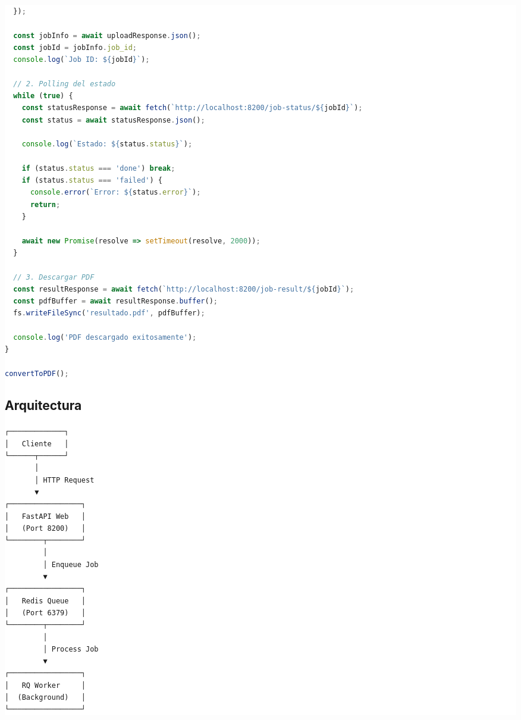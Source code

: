 ```javascript
  });
  
  const jobInfo = await uploadResponse.json();
  const jobId = jobInfo.job_id;
  console.log(`Job ID: ${jobId}`);
  
  // 2. Polling del estado
  while (true) {
    const statusResponse = await fetch(`http://localhost:8200/job-status/${jobId}`);
    const status = await statusResponse.json();
    
    console.log(`Estado: ${status.status}`);
    
    if (status.status === 'done') break;
    if (status.status === 'failed') {
      console.error(`Error: ${status.error}`);
      return;
    }
    
    await new Promise(resolve => setTimeout(resolve, 2000));
  }
  
  // 3. Descargar PDF
  const resultResponse = await fetch(`http://localhost:8200/job-result/${jobId}`);
  const pdfBuffer = await resultResponse.buffer();
  fs.writeFileSync('resultado.pdf', pdfBuffer);
  
  console.log('PDF descargado exitosamente');
}

convertToPDF();
```

## Arquitectura

```
┌─────────────┐
│   Cliente   │
└──────┬──────┘
       │
       │ HTTP Request
       ▼
┌─────────────────┐
│   FastAPI Web   │
│   (Port 8200)   │
└────────┬────────┘
         │
         │ Enqueue Job
         ▼
┌─────────────────┐
│   Redis Queue   │
│   (Port 6379)   │
└────────┬────────┘
         │
         │ Process Job
         ▼
┌─────────────────┐
│   RQ Worker     │
│  (Background)   │
└─────────────────┘
```
